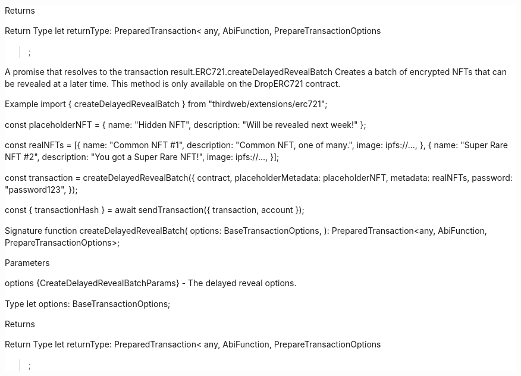Returns

Return Type
let returnType: PreparedTransaction<
  any,
  AbiFunction,
  PrepareTransactionOptions
>;

A promise that resolves to the transaction result.ERC721.createDelayedRevealBatch
Creates a batch of encrypted NFTs that can be revealed at a later time. This method is only available on the DropERC721 contract.

Example
import { createDelayedRevealBatch } from "thirdweb/extensions/erc721";
 
const placeholderNFT = {
  name: "Hidden NFT",
  description: "Will be revealed next week!"
};
 
const realNFTs = [{
  name: "Common NFT #1",
  description: "Common NFT, one of many.",
  image: ipfs://...,
}, {
  name: "Super Rare NFT #2",
  description: "You got a Super Rare NFT!",
  image: ipfs://...,
}];
 
const transaction = createDelayedRevealBatch({
 contract,
 placeholderMetadata: placeholderNFT,
 metadata: realNFTs,
 password: "password123",
});
 
const { transactionHash } = await sendTransaction({ transaction, account });


Signature
function createDelayedRevealBatch(
  options: BaseTransactionOptions<CreateDelayedRevealBatchParams>,
): PreparedTransaction<any, AbiFunction, PrepareTransactionOptions>;

Parameters

options
{CreateDelayedRevealBatchParams} - The delayed reveal options.

Type
let options: BaseTransactionOptions<CreateDelayedRevealBatchParams>;

Returns

Return Type
let returnType: PreparedTransaction<
  any,
  AbiFunction,
  PrepareTransactionOptions
>;
